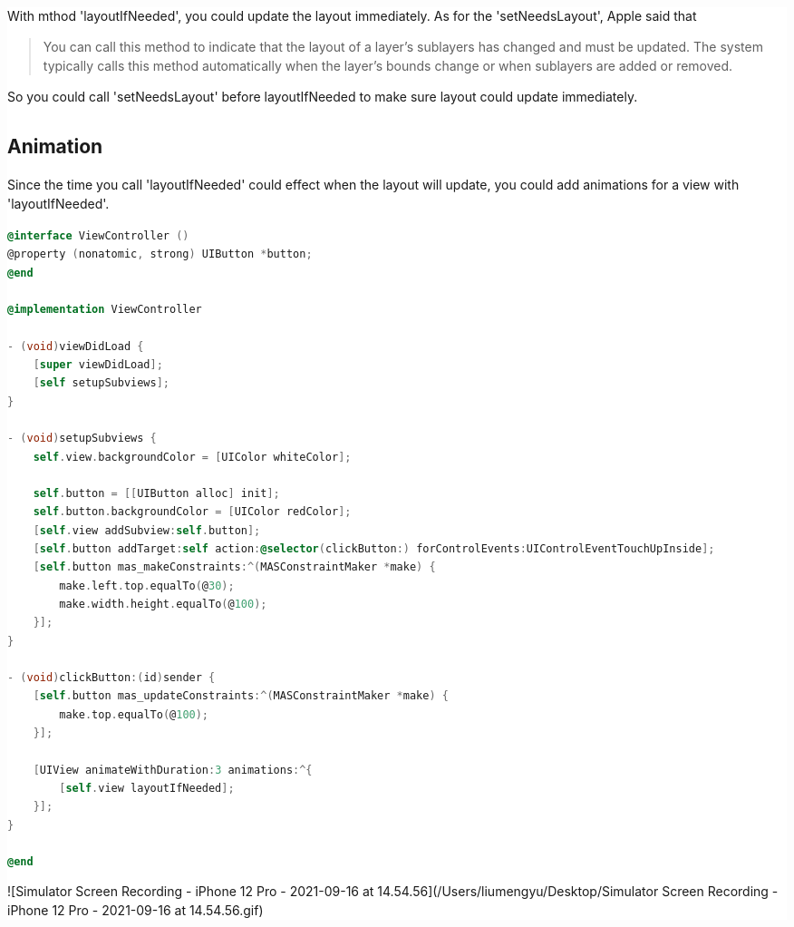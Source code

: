    With mthod 'layoutIfNeeded', you could update the layout immediately. As for the 'setNeedsLayout', Apple said that

   > You can call this method to indicate that the layout of a layer’s sublayers has changed and must be updated. The system typically calls this method automatically when the layer’s bounds change or when sublayers are added or removed.

   So you could call 'setNeedsLayout' before layoutIfNeeded to make sure layout could update immediately.

   ## Animation

Since the time you call 'layoutIfNeeded' could effect when the layout will update, you could add animations for a view with 'layoutIfNeeded'.

```objective-c
@interface ViewController ()
@property (nonatomic, strong) UIButton *button;
@end

@implementation ViewController

- (void)viewDidLoad {
    [super viewDidLoad];
    [self setupSubviews];
}

- (void)setupSubviews {
    self.view.backgroundColor = [UIColor whiteColor];
    
    self.button = [[UIButton alloc] init];
    self.button.backgroundColor = [UIColor redColor];
    [self.view addSubview:self.button];
    [self.button addTarget:self action:@selector(clickButton:) forControlEvents:UIControlEventTouchUpInside];
    [self.button mas_makeConstraints:^(MASConstraintMaker *make) {
        make.left.top.equalTo(@30);
        make.width.height.equalTo(@100);
    }];
}

- (void)clickButton:(id)sender {
    [self.button mas_updateConstraints:^(MASConstraintMaker *make) {
        make.top.equalTo(@100);
    }];

    [UIView animateWithDuration:3 animations:^{
        [self.view layoutIfNeeded];
    }];
}

@end
```

![Simulator Screen Recording - iPhone 12 Pro - 2021-09-16 at 14.54.56](/Users/liumengyu/Desktop/Simulator Screen Recording - iPhone 12 Pro - 2021-09-16 at 14.54.56.gif)